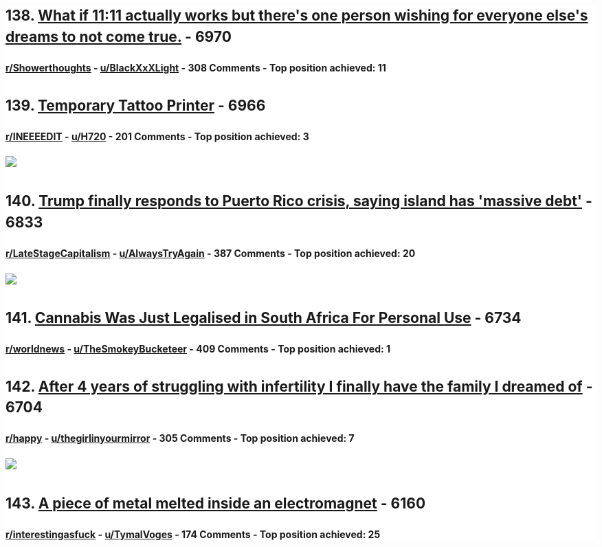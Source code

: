 ## 138. [What if 11:11 actually works but there's one person wishing for everyone else's dreams to not come true.](http://reddit.com/r/Showerthoughts/comments/72ocs9/what_if_1111_actually_works_but_theres_one_person/) - 6970
#### [r/Showerthoughts](http://reddit.com/r/Showerthoughts) - [u/BlackXxXLight](http://reddit.com/u/BlackXxXLight) - 308 Comments - Top position achieved: 11

## 139. [Temporary Tattoo Printer](http://reddit.com/r/INEEEEDIT/comments/72ovs6/temporary_tattoo_printer/) - 6966
#### [r/INEEEEDIT](http://reddit.com/r/INEEEEDIT) - [u/H720](http://reddit.com/u/H720) - 201 Comments - Top position achieved: 3

<a href="https://i.imgur.com/pUpyleR.gifv"><img src="https://b.thumbs.redditmedia.com/RCBUZ_WSL0gseAoJVxX8oJd78zby8uN3fu9gTj3Xtaw.jpg"></img></a>

## 140. [Trump finally responds to Puerto Rico crisis, saying island has 'massive debt'](http://reddit.com/r/LateStageCapitalism/comments/72jcnx/trump_finally_responds_to_puerto_rico_crisis/) - 6833
#### [r/LateStageCapitalism](http://reddit.com/r/LateStageCapitalism) - [u/AlwaysTryAgain](http://reddit.com/u/AlwaysTryAgain) - 387 Comments - Top position achieved: 20

<a href="https://theguardian.com/us-news/2017/sep/26/trump-puerto-rico-crisis-massive-debt"><img src="https://a.thumbs.redditmedia.com/woNad6GW5w7TllVSJvqmwJvsE5jeCZeKkZrRr5ViGw8.jpg"></img></a>

## 141. [Cannabis Was Just Legalised in South Africa For Personal Use](http://reddit.com/r/worldnews/comments/72hxle/cannabis_was_just_legalised_in_south_africa_for/) - 6734
#### [r/worldnews](http://reddit.com/r/worldnews) - [u/TheSmokeyBucketeer](http://reddit.com/u/TheSmokeyBucketeer) - 409 Comments - Top position achieved: 1

## 142. [After 4 years of struggling with infertility I finally have the family I dreamed of](http://reddit.com/r/happy/comments/72ou1e/after_4_years_of_struggling_with_infertility_i/) - 6704
#### [r/happy](http://reddit.com/r/happy) - [u/thegirlinyourmirror](http://reddit.com/u/thegirlinyourmirror) - 305 Comments - Top position achieved: 7

<a href="https://i.redd.it/68z6tfcopboz.jpg"><img src="https://b.thumbs.redditmedia.com/Kje1Ua1c7GwmIE3zJKv4szQo30huJM7F763kr9rm05c.jpg"></img></a>

## 143. [A piece of metal melted inside an electromagnet](http://reddit.com/r/interestingasfuck/comments/72iqzz/a_piece_of_metal_melted_inside_an_electromagnet/) - 6160
#### [r/interestingasfuck](http://reddit.com/r/interestingasfuck) - [u/TymalVoges](http://reddit.com/u/TymalVoges) - 174 Comments - Top position achieved: 25
